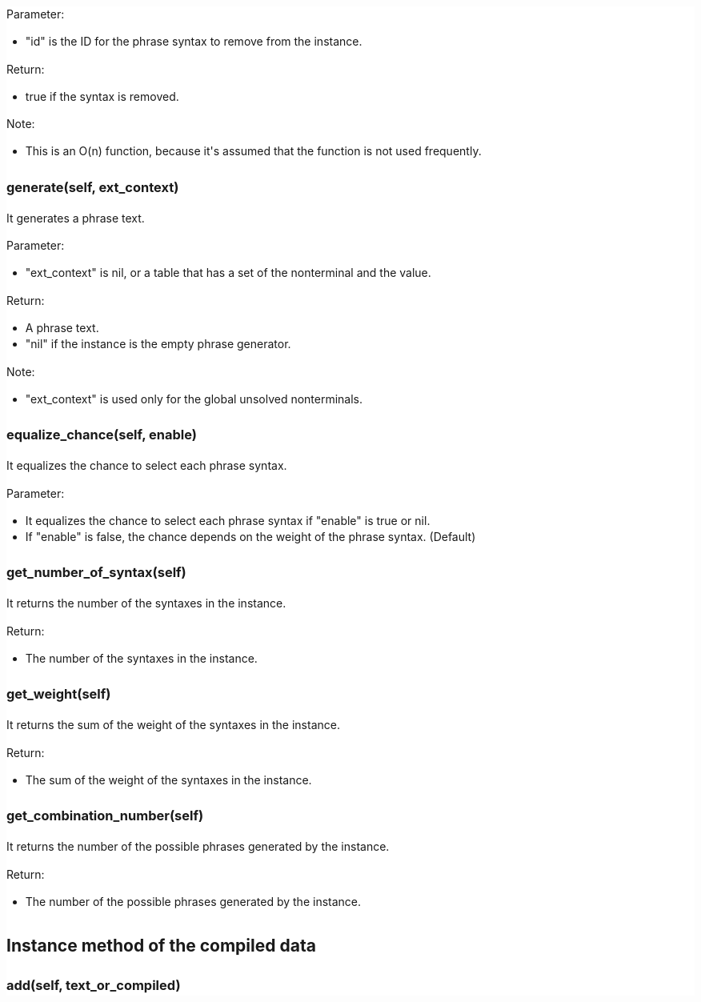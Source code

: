 Parameter:
- "id" is the ID for the phrase syntax to remove from the instance.

Return:
- true if the syntax is removed.

Note:
- This is an O(n) function, because it's assumed that the function is not used frequently.

### generate(self, ext_context)

It generates a phrase text.

Parameter:
- "ext_context" is nil, or a table that has a set of the nonterminal and the value.

Return:
- A phrase text.
- "nil" if the instance is the empty phrase generator.

Note:
- "ext_context" is used only for the global unsolved nonterminals.

### equalize_chance(self, enable)

It equalizes the chance to select each phrase syntax.

Parameter:
- It equalizes the chance to select each phrase syntax if "enable" is true or nil.
- If "enable" is false, the chance depends on the weight of the phrase syntax. (Default)

### get_number_of_syntax(self)

It returns the number of the syntaxes in the instance.

Return:
- The number of the syntaxes in the instance.

### get_weight(self)

It returns the sum of the weight of the syntaxes in the instance.

Return:
- The sum of the weight of the syntaxes in the instance.

### get_combination_number(self)

It returns the number of the possible phrases generated by the instance.

Return:
- The number of the possible phrases generated by the instance.

## Instance method of the compiled data
### add(self, text_or_compiled)
